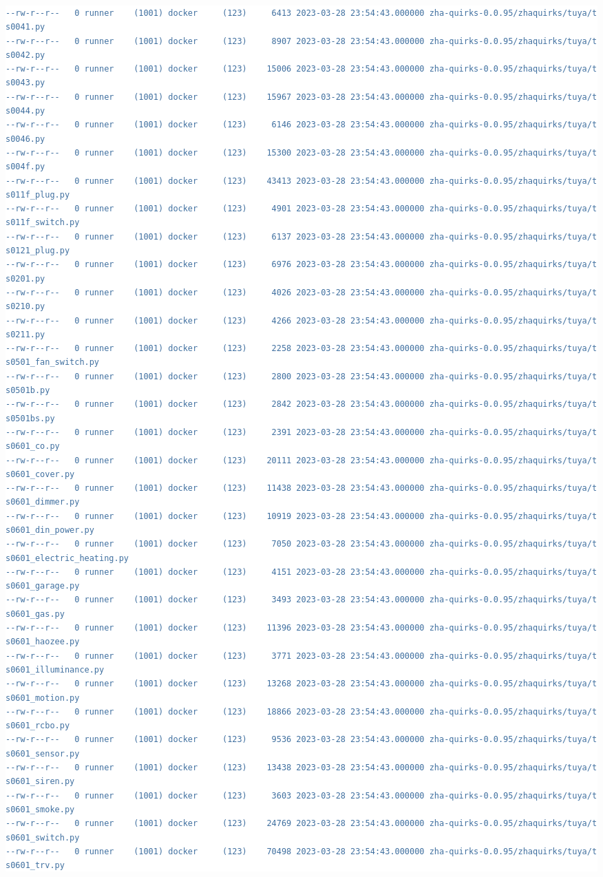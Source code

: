 ```diff
--rw-r--r--   0 runner    (1001) docker     (123)     6413 2023-03-28 23:54:43.000000 zha-quirks-0.0.95/zhaquirks/tuya/ts0041.py
--rw-r--r--   0 runner    (1001) docker     (123)     8907 2023-03-28 23:54:43.000000 zha-quirks-0.0.95/zhaquirks/tuya/ts0042.py
--rw-r--r--   0 runner    (1001) docker     (123)    15006 2023-03-28 23:54:43.000000 zha-quirks-0.0.95/zhaquirks/tuya/ts0043.py
--rw-r--r--   0 runner    (1001) docker     (123)    15967 2023-03-28 23:54:43.000000 zha-quirks-0.0.95/zhaquirks/tuya/ts0044.py
--rw-r--r--   0 runner    (1001) docker     (123)     6146 2023-03-28 23:54:43.000000 zha-quirks-0.0.95/zhaquirks/tuya/ts0046.py
--rw-r--r--   0 runner    (1001) docker     (123)    15300 2023-03-28 23:54:43.000000 zha-quirks-0.0.95/zhaquirks/tuya/ts004f.py
--rw-r--r--   0 runner    (1001) docker     (123)    43413 2023-03-28 23:54:43.000000 zha-quirks-0.0.95/zhaquirks/tuya/ts011f_plug.py
--rw-r--r--   0 runner    (1001) docker     (123)     4901 2023-03-28 23:54:43.000000 zha-quirks-0.0.95/zhaquirks/tuya/ts011f_switch.py
--rw-r--r--   0 runner    (1001) docker     (123)     6137 2023-03-28 23:54:43.000000 zha-quirks-0.0.95/zhaquirks/tuya/ts0121_plug.py
--rw-r--r--   0 runner    (1001) docker     (123)     6976 2023-03-28 23:54:43.000000 zha-quirks-0.0.95/zhaquirks/tuya/ts0201.py
--rw-r--r--   0 runner    (1001) docker     (123)     4026 2023-03-28 23:54:43.000000 zha-quirks-0.0.95/zhaquirks/tuya/ts0210.py
--rw-r--r--   0 runner    (1001) docker     (123)     4266 2023-03-28 23:54:43.000000 zha-quirks-0.0.95/zhaquirks/tuya/ts0211.py
--rw-r--r--   0 runner    (1001) docker     (123)     2258 2023-03-28 23:54:43.000000 zha-quirks-0.0.95/zhaquirks/tuya/ts0501_fan_switch.py
--rw-r--r--   0 runner    (1001) docker     (123)     2800 2023-03-28 23:54:43.000000 zha-quirks-0.0.95/zhaquirks/tuya/ts0501b.py
--rw-r--r--   0 runner    (1001) docker     (123)     2842 2023-03-28 23:54:43.000000 zha-quirks-0.0.95/zhaquirks/tuya/ts0501bs.py
--rw-r--r--   0 runner    (1001) docker     (123)     2391 2023-03-28 23:54:43.000000 zha-quirks-0.0.95/zhaquirks/tuya/ts0601_co.py
--rw-r--r--   0 runner    (1001) docker     (123)    20111 2023-03-28 23:54:43.000000 zha-quirks-0.0.95/zhaquirks/tuya/ts0601_cover.py
--rw-r--r--   0 runner    (1001) docker     (123)    11438 2023-03-28 23:54:43.000000 zha-quirks-0.0.95/zhaquirks/tuya/ts0601_dimmer.py
--rw-r--r--   0 runner    (1001) docker     (123)    10919 2023-03-28 23:54:43.000000 zha-quirks-0.0.95/zhaquirks/tuya/ts0601_din_power.py
--rw-r--r--   0 runner    (1001) docker     (123)     7050 2023-03-28 23:54:43.000000 zha-quirks-0.0.95/zhaquirks/tuya/ts0601_electric_heating.py
--rw-r--r--   0 runner    (1001) docker     (123)     4151 2023-03-28 23:54:43.000000 zha-quirks-0.0.95/zhaquirks/tuya/ts0601_garage.py
--rw-r--r--   0 runner    (1001) docker     (123)     3493 2023-03-28 23:54:43.000000 zha-quirks-0.0.95/zhaquirks/tuya/ts0601_gas.py
--rw-r--r--   0 runner    (1001) docker     (123)    11396 2023-03-28 23:54:43.000000 zha-quirks-0.0.95/zhaquirks/tuya/ts0601_haozee.py
--rw-r--r--   0 runner    (1001) docker     (123)     3771 2023-03-28 23:54:43.000000 zha-quirks-0.0.95/zhaquirks/tuya/ts0601_illuminance.py
--rw-r--r--   0 runner    (1001) docker     (123)    13268 2023-03-28 23:54:43.000000 zha-quirks-0.0.95/zhaquirks/tuya/ts0601_motion.py
--rw-r--r--   0 runner    (1001) docker     (123)    18866 2023-03-28 23:54:43.000000 zha-quirks-0.0.95/zhaquirks/tuya/ts0601_rcbo.py
--rw-r--r--   0 runner    (1001) docker     (123)     9536 2023-03-28 23:54:43.000000 zha-quirks-0.0.95/zhaquirks/tuya/ts0601_sensor.py
--rw-r--r--   0 runner    (1001) docker     (123)    13438 2023-03-28 23:54:43.000000 zha-quirks-0.0.95/zhaquirks/tuya/ts0601_siren.py
--rw-r--r--   0 runner    (1001) docker     (123)     3603 2023-03-28 23:54:43.000000 zha-quirks-0.0.95/zhaquirks/tuya/ts0601_smoke.py
--rw-r--r--   0 runner    (1001) docker     (123)    24769 2023-03-28 23:54:43.000000 zha-quirks-0.0.95/zhaquirks/tuya/ts0601_switch.py
--rw-r--r--   0 runner    (1001) docker     (123)    70498 2023-03-28 23:54:43.000000 zha-quirks-0.0.95/zhaquirks/tuya/ts0601_trv.py
```